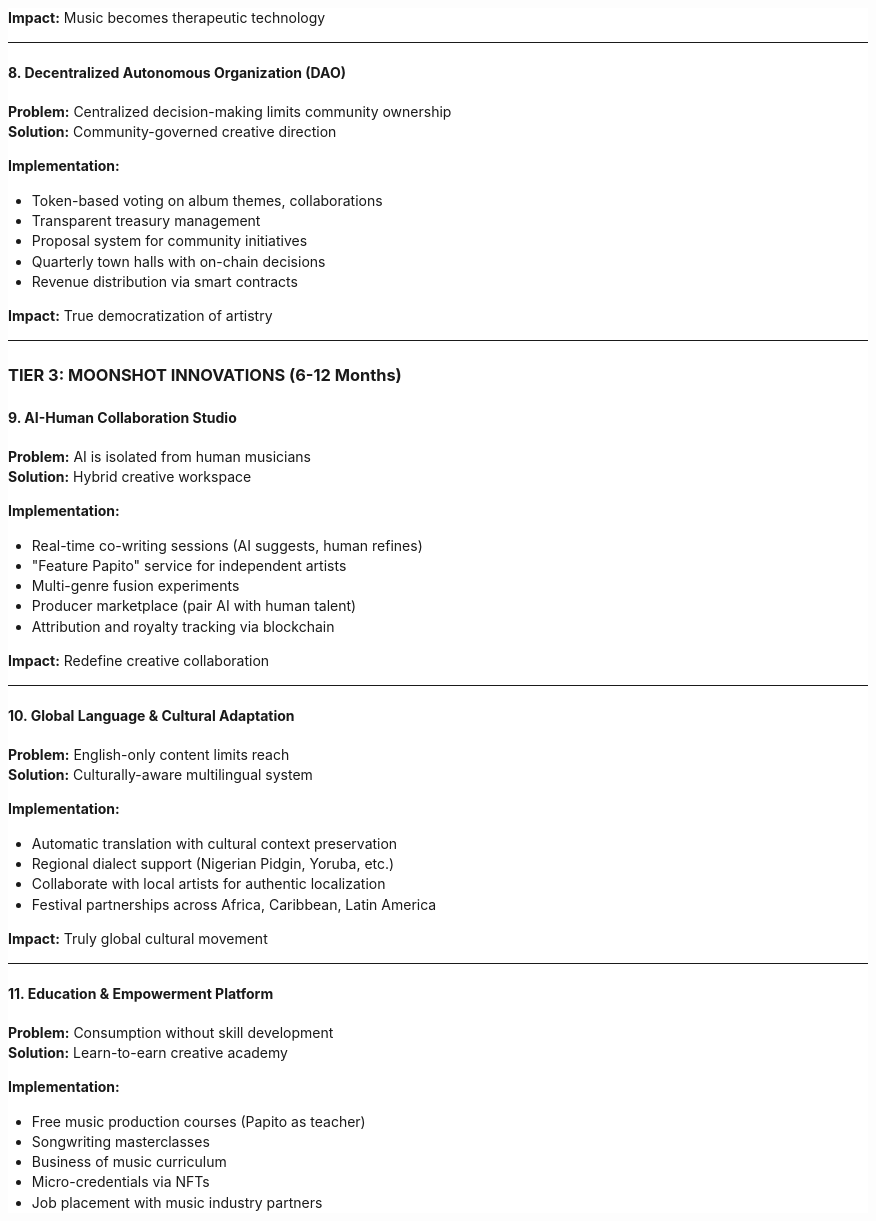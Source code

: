 **Impact:** Music becomes therapeutic technology

---

#### 8. **Decentralized Autonomous Organization (DAO)**
**Problem:** Centralized decision-making limits community ownership  
**Solution:** Community-governed creative direction

**Implementation:**
- Token-based voting on album themes, collaborations
- Transparent treasury management
- Proposal system for community initiatives
- Quarterly town halls with on-chain decisions
- Revenue distribution via smart contracts

**Impact:** True democratization of artistry

---

### **TIER 3: MOONSHOT INNOVATIONS** (6-12 Months)

#### 9. **AI-Human Collaboration Studio**
**Problem:** AI is isolated from human musicians  
**Solution:** Hybrid creative workspace

**Implementation:**
- Real-time co-writing sessions (AI suggests, human refines)
- "Feature Papito" service for independent artists
- Multi-genre fusion experiments
- Producer marketplace (pair AI with human talent)
- Attribution and royalty tracking via blockchain

**Impact:** Redefine creative collaboration

---

#### 10. **Global Language & Cultural Adaptation**
**Problem:** English-only content limits reach  
**Solution:** Culturally-aware multilingual system

**Implementation:**
- Automatic translation with cultural context preservation
- Regional dialect support (Nigerian Pidgin, Yoruba, etc.)
- Collaborate with local artists for authentic localization
- Festival partnerships across Africa, Caribbean, Latin America

**Impact:** Truly global cultural movement

---

#### 11. **Education & Empowerment Platform**
**Problem:** Consumption without skill development  
**Solution:** Learn-to-earn creative academy

**Implementation:**
- Free music production courses (Papito as teacher)
- Songwriting masterclasses
- Business of music curriculum
- Micro-credentials via NFTs
- Job placement with music industry partners
